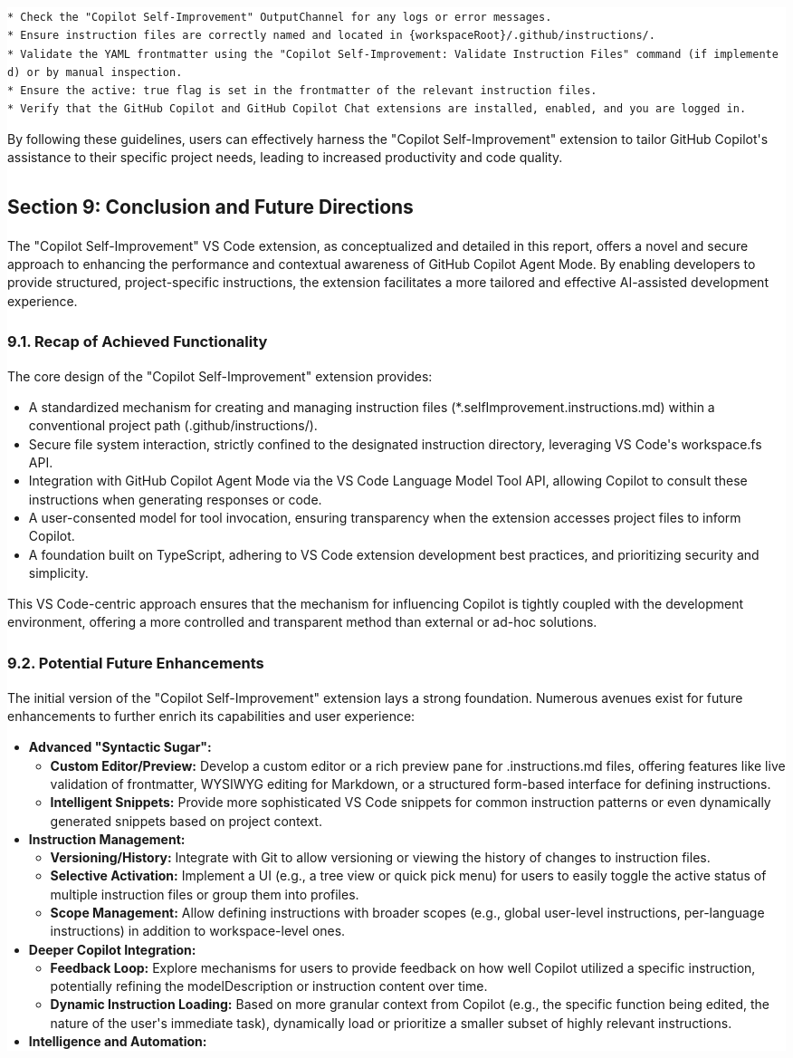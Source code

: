     * Check the "Copilot Self-Improvement" OutputChannel for any logs or error messages.  
    * Ensure instruction files are correctly named and located in {workspaceRoot}/.github/instructions/.  
    * Validate the YAML frontmatter using the "Copilot Self-Improvement: Validate Instruction Files" command (if implemented) or by manual inspection.  
    * Ensure the active: true flag is set in the frontmatter of the relevant instruction files.  
    * Verify that the GitHub Copilot and GitHub Copilot Chat extensions are installed, enabled, and you are logged in.

By following these guidelines, users can effectively harness the "Copilot Self-Improvement" extension to tailor GitHub Copilot's assistance to their specific project needs, leading to increased productivity and code quality.

## **Section 9: Conclusion and Future Directions**

The "Copilot Self-Improvement" VS Code extension, as conceptualized and detailed in this report, offers a novel and secure approach to enhancing the performance and contextual awareness of GitHub Copilot Agent Mode. By enabling developers to provide structured, project-specific instructions, the extension facilitates a more tailored and effective AI-assisted development experience.

### **9.1. Recap of Achieved Functionality**

The core design of the "Copilot Self-Improvement" extension provides:

* A standardized mechanism for creating and managing instruction files (\*.selfImprovement.instructions.md) within a conventional project path (.github/instructions/).  
* Secure file system interaction, strictly confined to the designated instruction directory, leveraging VS Code's workspace.fs API.  
* Integration with GitHub Copilot Agent Mode via the VS Code Language Model Tool API, allowing Copilot to consult these instructions when generating responses or code.  
* A user-consented model for tool invocation, ensuring transparency when the extension accesses project files to inform Copilot.  
* A foundation built on TypeScript, adhering to VS Code extension development best practices, and prioritizing security and simplicity.

This VS Code-centric approach ensures that the mechanism for influencing Copilot is tightly coupled with the development environment, offering a more controlled and transparent method than external or ad-hoc solutions.

### **9.2. Potential Future Enhancements**

The initial version of the "Copilot Self-Improvement" extension lays a strong foundation. Numerous avenues exist for future enhancements to further enrich its capabilities and user experience:

* **Advanced "Syntactic Sugar":**  
  * **Custom Editor/Preview:** Develop a custom editor or a rich preview pane for .instructions.md files, offering features like live validation of frontmatter, WYSIWYG editing for Markdown, or a structured form-based interface for defining instructions.  
  * **Intelligent Snippets:** Provide more sophisticated VS Code snippets for common instruction patterns or even dynamically generated snippets based on project context.  
* **Instruction Management:**  
  * **Versioning/History:** Integrate with Git to allow versioning or viewing the history of changes to instruction files.  
  * **Selective Activation:** Implement a UI (e.g., a tree view or quick pick menu) for users to easily toggle the active status of multiple instruction files or group them into profiles.  
  * **Scope Management:** Allow defining instructions with broader scopes (e.g., global user-level instructions, per-language instructions) in addition to workspace-level ones.  
* **Deeper Copilot Integration:**  
  * **Feedback Loop:** Explore mechanisms for users to provide feedback on how well Copilot utilized a specific instruction, potentially refining the modelDescription or instruction content over time.  
  * **Dynamic Instruction Loading:** Based on more granular context from Copilot (e.g., the specific function being edited, the nature of the user's immediate task), dynamically load or prioritize a smaller subset of highly relevant instructions.  
* **Intelligence and Automation:**  